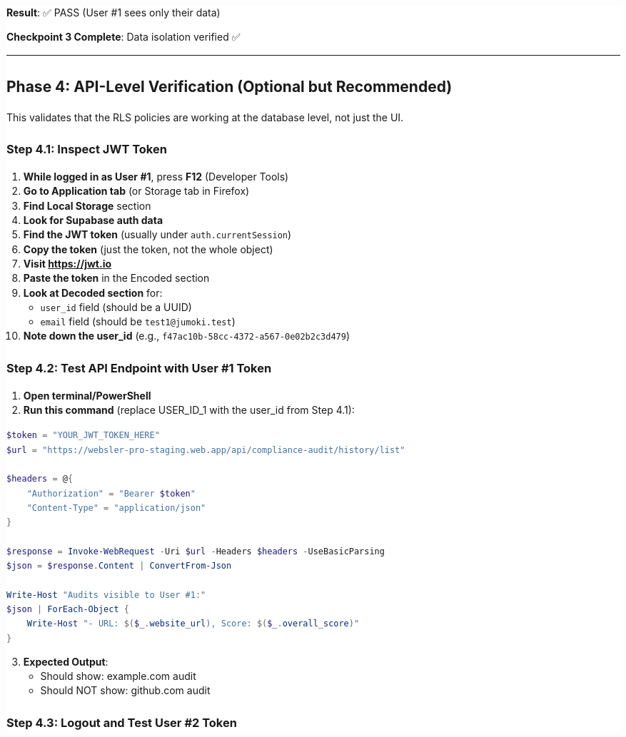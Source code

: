 **Result**: ✅ PASS (User #1 sees only their data)

**Checkpoint 3 Complete**: Data isolation verified ✅

---

## Phase 4: API-Level Verification (Optional but Recommended)

This validates that the RLS policies are working at the database level, not just the UI.

### Step 4.1: Inspect JWT Token

1. **While logged in as User #1**, press **F12** (Developer Tools)
2. **Go to Application tab** (or Storage tab in Firefox)
3. **Find Local Storage** section
4. **Look for Supabase auth data**
5. **Find the JWT token** (usually under `auth.currentSession`)
6. **Copy the token** (just the token, not the whole object)
7. **Visit https://jwt.io**
8. **Paste the token** in the Encoded section
9. **Look at Decoded section** for:
    - `user_id` field (should be a UUID)
    - `email` field (should be `test1@jumoki.test`)
10. **Note down the user_id** (e.g., `f47ac10b-58cc-4372-a567-0e02b2c3d479`)

### Step 4.2: Test API Endpoint with User #1 Token

1. **Open terminal/PowerShell**
2. **Run this command** (replace USER_ID_1 with the user_id from Step 4.1):
```powershell
$token = "YOUR_JWT_TOKEN_HERE"
$url = "https://websler-pro-staging.web.app/api/compliance-audit/history/list"

$headers = @{
    "Authorization" = "Bearer $token"
    "Content-Type" = "application/json"
}

$response = Invoke-WebRequest -Uri $url -Headers $headers -UseBasicParsing
$json = $response.Content | ConvertFrom-Json

Write-Host "Audits visible to User #1:"
$json | ForEach-Object {
    Write-Host "- URL: $($_.website_url), Score: $($_.overall_score)"
}
```

3. **Expected Output**:
   - Should show: example.com audit
   - Should NOT show: github.com audit

### Step 4.3: Logout and Test User #2 Token
